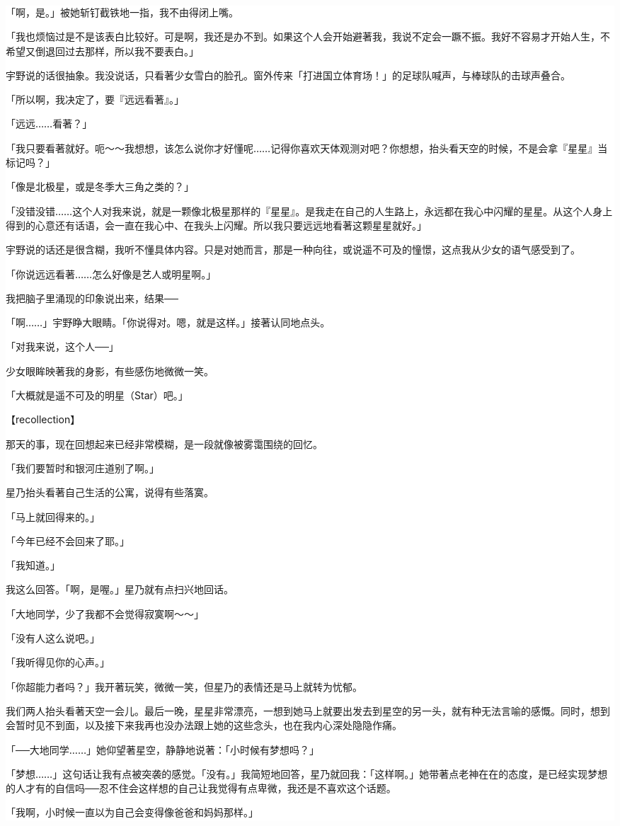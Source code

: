 「啊，是。」被她斩钉截铁地一指，我不由得闭上嘴。

「我也烦恼过是不是该表白比较好。可是啊，我还是办不到。如果这个人会开始避著我，我说不定会一蹶不振。我好不容易才开始人生，不希望又倒退回过去那样，所以我不要表白。」

宇野说的话很抽象。我没说话，只看著少女雪白的脸孔。窗外传来「打进国立体育场！」的足球队喊声，与棒球队的击球声叠合。

「所以啊，我决定了，要『远远看著』。」

「远远……看著？」

「我只要看著就好。呃～～我想想，该怎么说你才好懂呢……记得你喜欢天体观测对吧？你想想，抬头看天空的时候，不是会拿『星星』当标记吗？」

「像是北极星，或是冬季大三角之类的？」

「没错没错……这个人对我来说，就是一颗像北极星那样的『星星』。是我走在自己的人生路上，永远都在我心中闪耀的星星。从这个人身上得到的心意还有话语，会一直在我心中、在我头上闪耀。所以我只要远远地看著这颗星星就好。」

宇野说的话还是很含糊，我听不懂具体内容。只是对她而言，那是一种向往，或说遥不可及的憧憬，这点我从少女的语气感受到了。

「你说远远看著……怎么好像是艺人或明星啊。」

我把脑子里涌现的印象说出来，结果──

「啊……」宇野睁大眼睛。「你说得对。嗯，就是这样。」接著认同地点头。

「对我来说，这个人──」

少女眼眸映著我的身影，有些感伤地微微一笑。

「大概就是遥不可及的明星（Star）吧。」

【recollection】

那天的事，现在回想起来已经非常模糊，是一段就像被雾霭围绕的回忆。

「我们要暂时和银河庄道别了啊。」

星乃抬头看著自己生活的公寓，说得有些落寞。

「马上就回得来的。」

「今年已经不会回来了耶。」

「我知道。」

我这么回答。「啊，是喔。」星乃就有点扫兴地回话。

「大地同学，少了我都不会觉得寂寞啊～～」

「没有人这么说吧。」

「我听得见你的心声。」

「你超能力者吗？」我开著玩笑，微微一笑，但星乃的表情还是马上就转为忧郁。

我们两人抬头看著天空一会儿。最后一晚，星星非常漂亮，一想到她马上就要出发去到星空的另一头，就有种无法言喻的感慨。同时，想到会暂时见不到面，以及接下来我再也没办法跟上她的这些念头，也在我内心深处隐隐作痛。

「──大地同学……」她仰望著星空，静静地说著：「小时候有梦想吗？」

「梦想……」这句话让我有点被突袭的感觉。「没有。」我简短地回答，星乃就回我：「这样啊。」她带著点老神在在的态度，是已经实现梦想的人才有的自信吗──忍不住会这样想的自己让我觉得有点卑微，我还是不喜欢这个话题。

「我啊，小时候一直以为自己会变得像爸爸和妈妈那样。」
